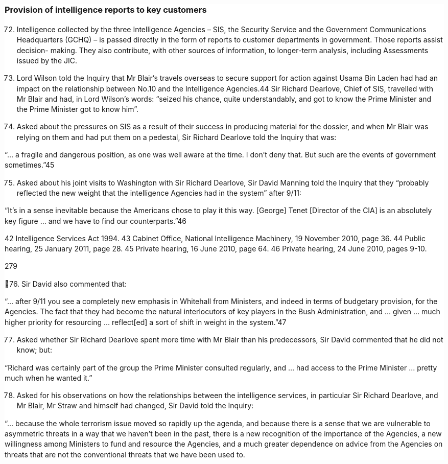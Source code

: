 ### Provision of intelligence reports to key customers
72.  Intelligence collected by the three Intelligence Agencies – SIS, the Security Service 
and the Government Communications Headquarters (GCHQ) – is passed directly in the 
form of reports to customer departments in government. Those reports assist decision-
making. They also contribute, with other sources of information, to longer-term analysis, 
including Assessments issued by the JIC.

73.  Lord Wilson told the Inquiry that Mr Blair’s travels overseas to secure support for 
action against Usama Bin Laden had had an impact on the relationship between No.10 
and the Intelligence Agencies.44 Sir Richard Dearlove, Chief of SIS, travelled with 
Mr Blair and had, in Lord Wilson’s words: “seized his chance, quite understandably, 
and got to know the Prime Minister and the Prime Minister got to know him”.

74.  Asked about the pressures on SIS as a result of their success in producing material 
for the dossier, and when Mr Blair was relying on them and had put them on a pedestal, 
Sir Richard Dearlove told the Inquiry that was:

“… a fragile and dangerous position, as one was well aware at the time. I don’t deny 
that. But such are the events of government sometimes.”45

75.  Asked about his joint visits to Washington with Sir Richard Dearlove, Sir David 
Manning told the Inquiry that they “probably reflected the new weight that the intelligence 
Agencies had in the system” after 9/11:

“It’s in a sense inevitable because the Americans chose to play it this way. [George] 
Tenet [Director of the CIA] is an absolutely key figure … and we have to find our 
counterparts.”46

42 Intelligence Services Act 1994.
43 Cabinet Office, National Intelligence Machinery, 19 November 2010, page 36.
44 Public hearing, 25 January 2011, page 28.
45 Private hearing, 16 June 2010, page 64.
46 Private hearing, 24 June 2010, pages 9-10.

279

76.  Sir David also commented that:

“… after 9/11 you see a completely new emphasis in Whitehall from Ministers, and 
indeed in terms of budgetary provision, for the Agencies. The fact that they had 
become the natural interlocutors of key players in the Bush Administration, and … 
given … much higher priority for resourcing … reflect[ed] a sort of shift in weight in 
the system.”47

77.  Asked whether Sir Richard Dearlove spent more time with Mr Blair than his 
predecessors, Sir David commented that he did not know; but:

“Richard was certainly part of the group the Prime Minister consulted regularly, 
and … had access to the Prime Minister … pretty much when he wanted it.”

78.  Asked for his observations on how the relationships between the intelligence 
services, in particular Sir Richard Dearlove, and Mr Blair, Mr Straw and himself had 
changed, Sir David told the Inquiry:

“… because the whole terrorism issue moved so rapidly up the agenda, and 
because there is a sense that we are vulnerable to asymmetric threats in a way 
that we haven’t been in the past, there is a new recognition of the importance of the 
Agencies, a new willingness among Ministers to fund and resource the Agencies, 
and a much greater dependence on advice from the Agencies on threats that are not 
the conventional threats that we have been used to.
